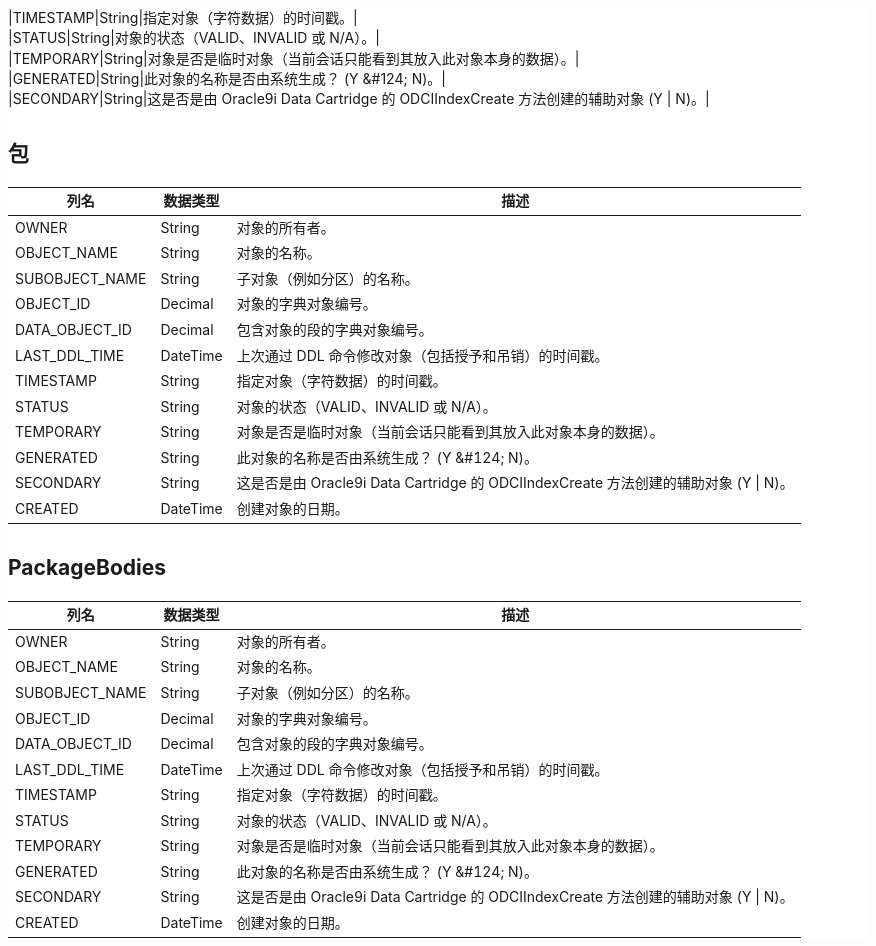 |TIMESTAMP|String|指定对象（字符数据）的时间戳。|  
|STATUS|String|对象的状态（VALID、INVALID 或 N/A）。|  
|TEMPORARY|String|对象是否是临时对象（当前会话只能看到其放入此对象本身的数据）。|  
|GENERATED|String|此对象的名称是否由系统生成？ (Y &AMP;#124; N)。|  
|SECONDARY|String|这是否是由 Oracle9i Data Cartridge 的 ODCIIndexCreate 方法创建的辅助对象 (Y &#124; N)。|  
  
## <a name="packages"></a>包  
  
|列名|数据类型|描述|  
|----------------|--------------|-----------------|  
|OWNER|String|对象的所有者。|  
|OBJECT_NAME|String|对象的名称。|  
|SUBOBJECT_NAME|String|子对象（例如分区）的名称。|  
|OBJECT_ID|Decimal|对象的字典对象编号。|  
|DATA_OBJECT_ID|Decimal|包含对象的段的字典对象编号。|  
|LAST_DDL_TIME|DateTime|上次通过 DDL 命令修改对象（包括授予和吊销）的时间戳。|  
|TIMESTAMP|String|指定对象（字符数据）的时间戳。|  
|STATUS|String|对象的状态（VALID、INVALID 或 N/A）。|  
|TEMPORARY|String|对象是否是临时对象（当前会话只能看到其放入此对象本身的数据）。|  
|GENERATED|String|此对象的名称是否由系统生成？ (Y &AMP;#124; N)。|  
|SECONDARY|String|这是否是由 Oracle9i Data Cartridge 的 ODCIIndexCreate 方法创建的辅助对象 (Y &#124; N)。|  
|CREATED|DateTime|创建对象的日期。|  
  
## <a name="packagebodies"></a>PackageBodies  
  
|列名|数据类型|描述|  
|----------------|--------------|-----------------|  
|OWNER|String|对象的所有者。|  
|OBJECT_NAME|String|对象的名称。|  
|SUBOBJECT_NAME|String|子对象（例如分区）的名称。|  
|OBJECT_ID|Decimal|对象的字典对象编号。|  
|DATA_OBJECT_ID|Decimal|包含对象的段的字典对象编号。|  
|LAST_DDL_TIME|DateTime|上次通过 DDL 命令修改对象（包括授予和吊销）的时间戳。|  
|TIMESTAMP|String|指定对象（字符数据）的时间戳。|  
|STATUS|String|对象的状态（VALID、INVALID 或 N/A）。|  
|TEMPORARY|String|对象是否是临时对象（当前会话只能看到其放入此对象本身的数据）。|  
|GENERATED|String|此对象的名称是否由系统生成？ (Y &AMP;#124; N)。|  
|SECONDARY|String|这是否是由 Oracle9i Data Cartridge 的 ODCIIndexCreate 方法创建的辅助对象 (Y &#124; N)。|  
|CREATED|DateTime|创建对象的日期。|  
  